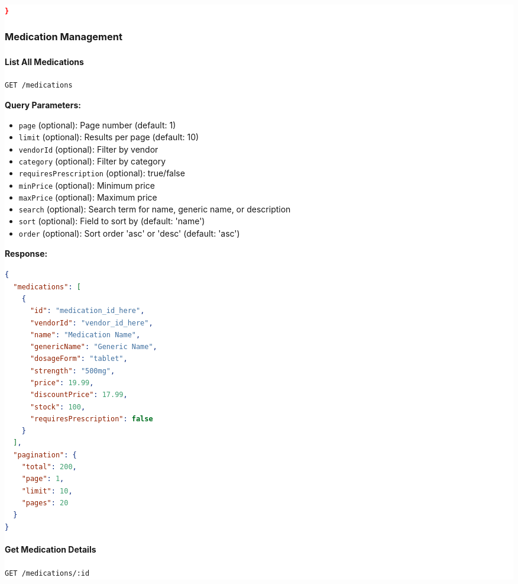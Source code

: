 ```json
}
```

### Medication Management

#### List All Medications

```
GET /medications
```

**Query Parameters:**
- `page` (optional): Page number (default: 1)
- `limit` (optional): Results per page (default: 10)
- `vendorId` (optional): Filter by vendor
- `category` (optional): Filter by category
- `requiresPrescription` (optional): true/false
- `minPrice` (optional): Minimum price
- `maxPrice` (optional): Maximum price
- `search` (optional): Search term for name, generic name, or description
- `sort` (optional): Field to sort by (default: 'name')
- `order` (optional): Sort order 'asc' or 'desc' (default: 'asc')

**Response:**
```json
{
  "medications": [
    {
      "id": "medication_id_here",
      "vendorId": "vendor_id_here",
      "name": "Medication Name",
      "genericName": "Generic Name",
      "dosageForm": "tablet",
      "strength": "500mg",
      "price": 19.99,
      "discountPrice": 17.99,
      "stock": 100,
      "requiresPrescription": false
    }
  ],
  "pagination": {
    "total": 200,
    "page": 1,
    "limit": 10,
    "pages": 20
  }
}
```

#### Get Medication Details

```
GET /medications/:id
```
